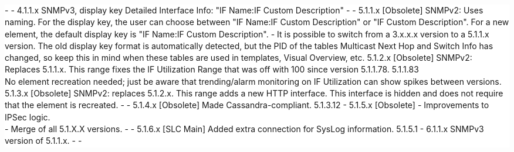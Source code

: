 <td class="ms-rteTableEvenCol-default" style="width: 10%">-</td>
<td class="ms-rteTableOddCol-default" style="width: 30%">-</td>
</tr>
<tr class="even ms-rteTableOddRow-default">
<td class="ms-rteTableEvenCol-default" style="width: 15%">4.1.1.x</td>
<td class="ms-rteTableOddCol-default" style="width: 35%">SNMPv3, display key Detailed Interface Info: "IF Name:IF Custom Description"</td>
<td class="ms-rteTableEvenCol-default" style="width: 10%">-</td>
<td class="ms-rteTableOddCol-default" style="width: 30%">-</td>
</tr>
<tr class="odd ms-rteTableEvenRow-default">
<td class="ms-rteTableEvenCol-default" style="width: 15%">5.1.1.x [Obsolete]</td>
<td class="ms-rteTableOddCol-default" style="width: 35%">SNMPv2: Uses naming. For the display key, the user can choose between "IF Name:IF Custom Description" or "IF Custom Description". For a new element, the default display key is "IF Name:IF Custom Description".</td>
<td class="ms-rteTableEvenCol-default" style="width: 10%">-</td>
<td class="ms-rteTableOddCol-default" style="width: 30%">It is possible to switch from a 3.x.x.x version to a 5.1.1.x version. The old display key format is automatically detected, but the PID of the tables Multicast Next Hop and Switch Info has changed, so keep this in mind when these tables are used in templates, Visual Overview, etc.</td>
</tr>
<tr class="even ms-rteTableOddRow-default">
<td class="ms-rteTableEvenCol-default" style="width: 15%">5.1.2.x [Obsolete]</td>
<td class="ms-rteTableOddCol-default" style="width: 35%">SNMPv2: Replaces 5.1.1.x. This range fixes the IF Utilization Range that was off with 100 since version 5.1.1.78.</td>
<td class="ms-rteTableEvenCol-default" style="width: 10%">5.1.1.83<br />
</td>
<td class="ms-rteTableOddCol-default" style="width: 30%">No element recreation needed; just be aware that trending/alarm monitoring on IF Utilization can show spikes between versions.</td>
</tr>
<tr class="odd ms-rteTableEvenRow-default">
<td class="ms-rteTableEvenCol-default" style="width: 15%">5.1.3.x [Obsolete]</td>
<td class="ms-rteTableOddCol-default" style="width: 35%">SNMPv2: replaces 5.1.2.x. This range adds a new HTTP interface. This interface is hidden and does not require that the element is recreated.</td>
<td class="ms-rteTableEvenCol-default" style="width: 10%">-</td>
<td class="ms-rteTableOddCol-default" style="width: 30%">-</td>
</tr>
<tr class="even ms-rteTableOddRow-default">
<td class="ms-rteTableEvenCol-default" style="width: 15%">5.1.4.x [Obsolete]</td>
<td class="ms-rteTableOddCol-default" style="width: 35%">Made Cassandra-compliant.</td>
<td class="ms-rteTableEvenCol-default" style="width: 10%">5.1.3.12</td>
<td class="ms-rteTableOddCol-default" style="width: 30%">-</td>
</tr>
<tr class="odd ms-rteTableEvenRow-default">
<td class="ms-rteTableEvenCol-default" style="width: 15%">5.1.5.x [Obsolete]</td>
<td class="ms-rteTableOddCol-default" style="width: 35%">- Improvements to IPSec logic.<br />
- Merge of all 5.1.X.X versions.</td>
<td class="ms-rteTableEvenCol-default" style="width: 10%">-</td>
<td class="ms-rteTableOddCol-default" style="width: 30%">-</td>
</tr>
<tr class="even ms-rteTableOddRow-default">
<td class="ms-rteTableEvenCol-default" style="width: 15%">5.1.6.x [SLC Main]</td>
<td class="ms-rteTableOddCol-default" style="width: 35%">Added extra connection for SysLog information.</td>
<td class="ms-rteTableEvenCol-default" style="width: 10%">5.1.5.1</td>
<td class="ms-rteTableOddCol-default" style="width: 30%">-</td>
</tr>
<tr class="odd ms-rteTableEvenRow-default">
<td class="ms-rteTableEvenCol-default" style="width: 15%">6.1.1.x</td>
<td class="ms-rteTableOddCol-default" style="width: 35%">SNMPv3 version of 5.1.1.x.</td>
<td class="ms-rteTableEvenCol-default" style="width: 10%">-</td>
<td class="ms-rteTableOddCol-default" style="width: 30%">-</td>
</tr>